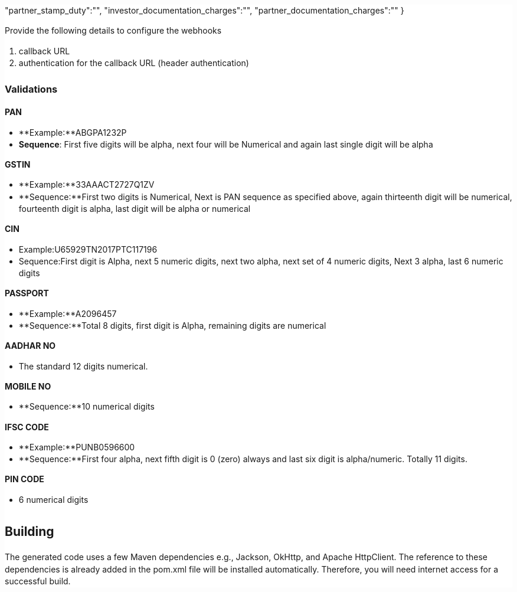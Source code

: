    "partner_stamp_duty":"",
   "investor_documentation_charges":"",
   "partner_documentation_charges":""
   }

Provide the following details to configure the webhooks

1. callback URL
2. authentication for the callback URL (header authentication)

### Validations

**PAN**

- **Example:**ABGPA1232P
- **Sequence**: First five digits will be alpha, next four will be Numerical and again last single digit will be alpha

**GSTIN**

- **Example:**33AAACT2727Q1ZV
- **Sequence:**First two digits is Numerical, Next is PAN sequence as specified above, again thirteenth digit will be numerical, fourteenth digit is alpha, last digit will be alpha or numerical

**CIN**

- Example:U65929TN2017PTC117196
- Sequence:First digit is Alpha, next 5 numeric digits, next two alpha, next set of 4 numeric digits, Next 3 alpha, last 6 numeric digits

**PASSPORT**

- **Example:**A2096457
- **Sequence:**Total 8 digits, first digit is Alpha, remaining digits are numerical

**AADHAR NO**

- The standard 12 digits numerical.

**MOBILE NO**

- **Sequence:**10 numerical digits

**IFSC CODE**

- **Example:**PUNB0596600
- **Sequence:**First four alpha, next fifth digit is 0 (zero) always and last six digit is alpha/numeric. Totally 11 digits.

**PIN CODE**

- 6 numerical digits

## Building

The generated code uses a few Maven dependencies e.g., Jackson, OkHttp,
and Apache HttpClient. The reference to these dependencies is already
added in the pom.xml file will be installed automatically. Therefore,
you will need internet access for a successful build.
